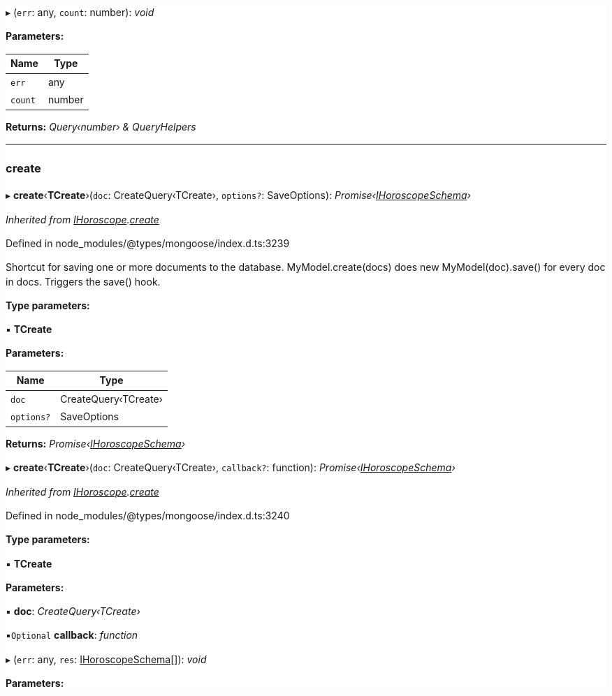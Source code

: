 ▸ (`err`: any, `count`: number): *void*

**Parameters:**

Name | Type |
------ | ------ |
`err` | any |
`count` | number |

**Returns:** *Query‹number› & QueryHelpers*

___

###  create

▸ **create**‹**TCreate**›(`doc`: CreateQuery‹TCreate›, `options?`: SaveOptions): *Promise‹[IHoroscopeSchema](_models_horoscope_.ihoroscopeschema.md)›*

*Inherited from [IHoroscope](_models_horoscope_.ihoroscope.md).[create](_models_horoscope_.ihoroscope.md#create)*

Defined in node_modules/@types/mongoose/index.d.ts:3239

Shortcut for saving one or more documents to the database. MyModel.create(docs)
does new MyModel(doc).save() for every doc in docs.
Triggers the save() hook.

**Type parameters:**

▪ **TCreate**

**Parameters:**

Name | Type |
------ | ------ |
`doc` | CreateQuery‹TCreate› |
`options?` | SaveOptions |

**Returns:** *Promise‹[IHoroscopeSchema](_models_horoscope_.ihoroscopeschema.md)›*

▸ **create**‹**TCreate**›(`doc`: CreateQuery‹TCreate›, `callback?`: function): *Promise‹[IHoroscopeSchema](_models_horoscope_.ihoroscopeschema.md)›*

*Inherited from [IHoroscope](_models_horoscope_.ihoroscope.md).[create](_models_horoscope_.ihoroscope.md#create)*

Defined in node_modules/@types/mongoose/index.d.ts:3240

**Type parameters:**

▪ **TCreate**

**Parameters:**

▪ **doc**: *CreateQuery‹TCreate›*

▪`Optional`  **callback**: *function*

▸ (`err`: any, `res`: [IHoroscopeSchema](_models_horoscope_.ihoroscopeschema.md)[]): *void*

**Parameters:**

